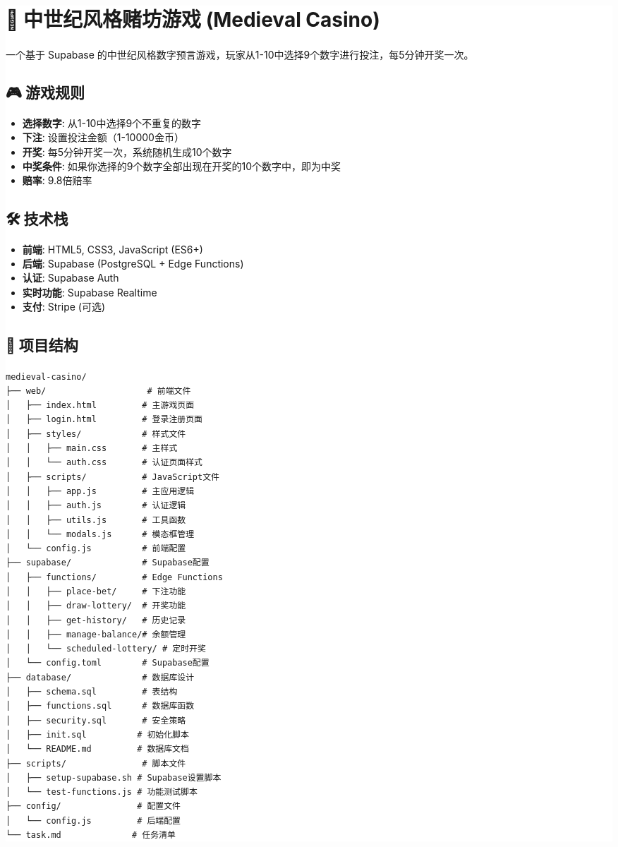 # 🏰 中世纪风格赌坊游戏 (Medieval Casino)

一个基于 Supabase 的中世纪风格数字预言游戏，玩家从1-10中选择9个数字进行投注，每5分钟开奖一次。

## 🎮 游戏规则

- **选择数字**: 从1-10中选择9个不重复的数字
- **下注**: 设置投注金额（1-10000金币）
- **开奖**: 每5分钟开奖一次，系统随机生成10个数字
- **中奖条件**: 如果你选择的9个数字全部出现在开奖的10个数字中，即为中奖
- **赔率**: 9.8倍赔率

## 🛠 技术栈

- **前端**: HTML5, CSS3, JavaScript (ES6+)
- **后端**: Supabase (PostgreSQL + Edge Functions)
- **认证**: Supabase Auth
- **实时功能**: Supabase Realtime
- **支付**: Stripe (可选)

## 📁 项目结构

```
medieval-casino/
├── web/                    # 前端文件
│   ├── index.html         # 主游戏页面
│   ├── login.html         # 登录注册页面
│   ├── styles/            # 样式文件
│   │   ├── main.css       # 主样式
│   │   └── auth.css       # 认证页面样式
│   ├── scripts/           # JavaScript文件
│   │   ├── app.js         # 主应用逻辑
│   │   ├── auth.js        # 认证逻辑
│   │   ├── utils.js       # 工具函数
│   │   └── modals.js      # 模态框管理
│   └── config.js          # 前端配置
├── supabase/              # Supabase配置
│   ├── functions/         # Edge Functions
│   │   ├── place-bet/     # 下注功能
│   │   ├── draw-lottery/  # 开奖功能
│   │   ├── get-history/   # 历史记录
│   │   ├── manage-balance/# 余额管理
│   │   └── scheduled-lottery/ # 定时开奖
│   └── config.toml        # Supabase配置
├── database/              # 数据库设计
│   ├── schema.sql         # 表结构
│   ├── functions.sql      # 数据库函数
│   ├── security.sql       # 安全策略
│   ├── init.sql          # 初始化脚本
│   └── README.md         # 数据库文档
├── scripts/               # 脚本文件
│   ├── setup-supabase.sh # Supabase设置脚本
│   └── test-functions.js # 功能测试脚本
├── config/               # 配置文件
│   └── config.js         # 后端配置
└── task.md              # 任务清单
```

